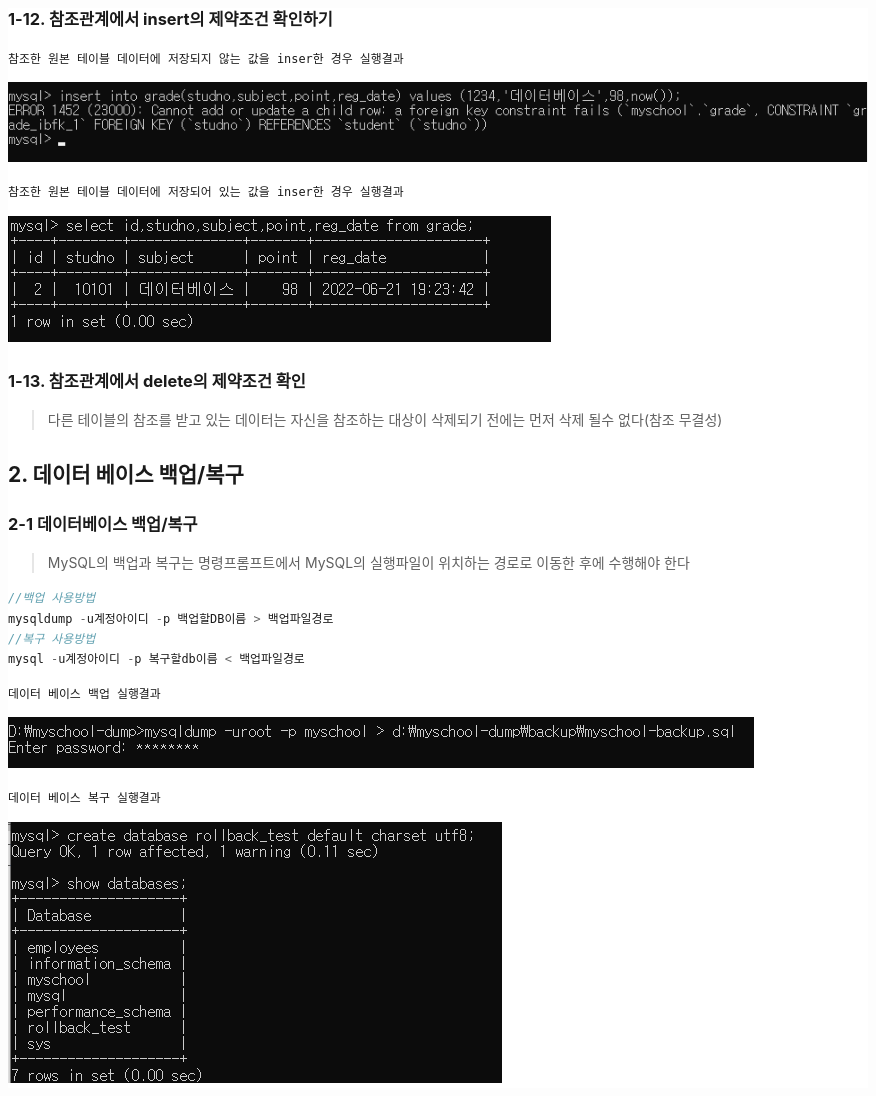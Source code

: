 ### 1-12. 참조관계에서 insert의 제약조건 확인하기

`참조한 원본 테이블 데이터에 저장되지 않는 값을 inser한 경우 실행결과`

![실행결과](img/데이터베이스관리2/13.png)

`참조한 원본 테이블 데이터에 저장되어 있는 값을 inser한 경우 실행결과`

![실행결과](img/데이터베이스관리2/14.png)

### 1-13. 참조관계에서 delete의 제약조건 확인

> 다른 테이블의 참조를 받고 있는 데이터는 자신을 참조하는 대상이 삭제되기 전에는 먼저 삭제 될수 없다(참조 무결성)

## 2. 데이터 베이스 백업/복구

### 2-1 데이터베이스 백업/복구

>MySQL의 백업과 복구는 명령프롬프트에서 MySQL의 실행파일이 위치하는 경로로 이동한 후에 수행해야 한다

```js
//백업 사용방법
mysqldump -u계정아이디 -p 백업할DB이름 > 백업파일경로
//복구 사용방법
mysql -u계정아이디 -p 복구할db이름 < 백업파일경로
```

`데이터 베이스 백업 실행결과`

![실행결과](img/데이터베이스관리2/15.png)

`데이터 베이스 복구 실행결과`

![실행결과](img/데이터베이스관리2/16.png)<br>